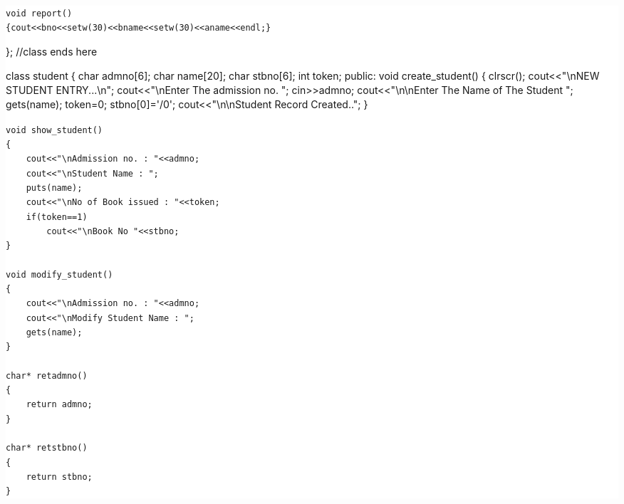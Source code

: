 	void report()
	{cout<<bno<<setw(30)<<bname<<setw(30)<<aname<<endl;}


};         //class ends here




class student
{
	char admno[6];
	char name[20];
	char stbno[6];
	int token;
public:
	void create_student()
	{
		clrscr();
	 	cout<<"\nNEW STUDENT ENTRY...\n";
		cout<<"\nEnter The admission no. ";
		cin>>admno;
		cout<<"\n\nEnter The Name of The Student ";
		gets(name);
		token=0;
		stbno[0]='/0';
		cout<<"\n\nStudent Record Created..";
	}

	void show_student()
	{
		cout<<"\nAdmission no. : "<<admno;
		cout<<"\nStudent Name : ";
		puts(name);
		cout<<"\nNo of Book issued : "<<token;
		if(token==1)
			cout<<"\nBook No "<<stbno;
	}

	void modify_student()
	{
		cout<<"\nAdmission no. : "<<admno;
		cout<<"\nModify Student Name : ";
		gets(name);
	}

	char* retadmno()
	{
		return admno;
	}

	char* retstbno()
	{
		return stbno;
	}
